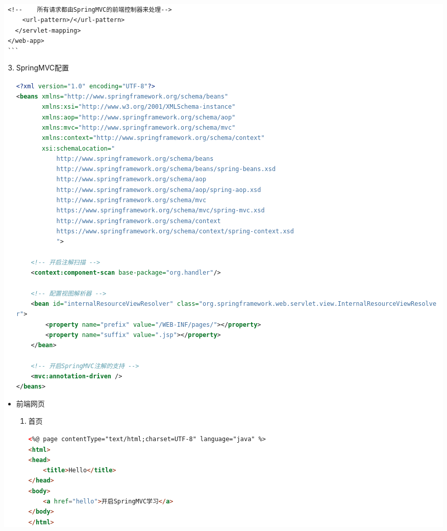      <!--    所有请求都由SpringMVC的前端控制器来处理-->
         <url-pattern>/</url-pattern>
       </servlet-mapping>
     </web-app>
     ```

  3. SpringMVC配置

     <!--springmvc.xml-->

     ```xml
     <?xml version="1.0" encoding="UTF-8"?>
     <beans xmlns="http://www.springframework.org/schema/beans"
            xmlns:xsi="http://www.w3.org/2001/XMLSchema-instance"
            xmlns:aop="http://www.springframework.org/schema/aop"
            xmlns:mvc="http://www.springframework.org/schema/mvc"
            xmlns:context="http://www.springframework.org/schema/context"
            xsi:schemaLocation="
                http://www.springframework.org/schema/beans
                http://www.springframework.org/schema/beans/spring-beans.xsd
                http://www.springframework.org/schema/aop
                http://www.springframework.org/schema/aop/spring-aop.xsd
                http://www.springframework.org/schema/mvc
                https://www.springframework.org/schema/mvc/spring-mvc.xsd
                http://www.springframework.org/schema/context
                https://www.springframework.org/schema/context/spring-context.xsd
                ">
     
         <!-- 开启注解扫描 -->
         <context:component-scan base-package="org.handler"/>
     
         <!-- 配置视图解析器 -->
         <bean id="internalResourceViewResolver" class="org.springframework.web.servlet.view.InternalResourceViewResolver">
             <property name="prefix" value="/WEB-INF/pages/"></property>
             <property name="suffix" value=".jsp"></property>
         </bean>
     
         <!-- 开启SpringMVC注解的支持 -->
         <mvc:annotation-driven />
     </beans>
     ```

- 前端网页

  1. 首页

     <!--index.jsp-->

     ```html
     <%@ page contentType="text/html;charset=UTF-8" language="java" %>
     <html>
     <head>
         <title>Hello</title>
     </head>
     <body>
         <a href="hello">开启SpringMVC学习</a>
     </body>
     </html>
     ```
